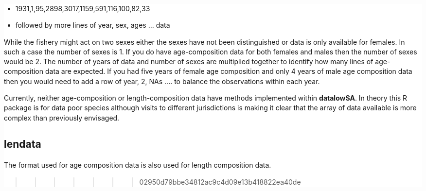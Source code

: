 * 1931,1,95,2898,3017,1159,591,116,100,82,33 

* followed by more lines of year, sex, ages ...  data


While the fishery might act on two sexes either the sexes have not been distinguished or data is only available for females. In such a case the number of sexes is 1. If you do have age-composition data for both females and males then the number of sexes would be 2. The number of years of data and number of sexes are multiplied together to identify how many lines of age-composition data are expected. If you had five years of female age composition and only 4 years of male age composition data then you would need to add a row of year, 2, NAs .... to balance the observations within each year.

Currently, neither age-composition or length-composition data have methods implemented within __datalowSA__. In theory this R package is for data poor species although visits to different jurisdictions is making it clear that the array of data available is more complex than previously envisaged.

## lendata

The format used for age composition data is also used for length composition data.










>>>>>>> 02950d79bbe34812ac9c4d09e13b418822ea40de
